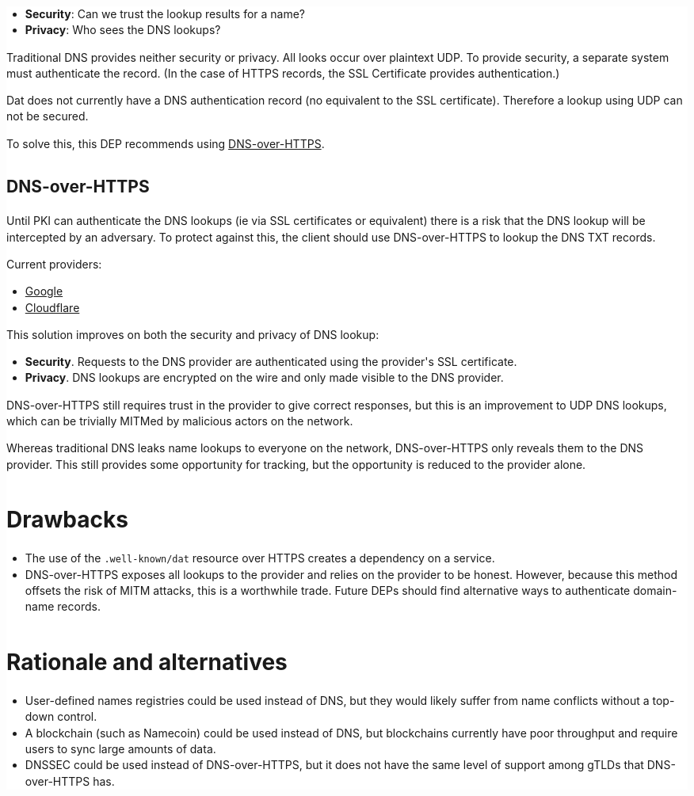  - **Security**: Can we trust the lookup results for a name?
 - **Privacy**: Who sees the DNS lookups?

Traditional DNS provides neither security or privacy. All looks occur over plaintext UDP. To provide security, a separate system must authenticate the record. (In the case of HTTPS records, the SSL Certificate provides authentication.)

Dat does not currently have a DNS authentication record (no equivalent to the SSL certificate). Therefore a lookup using UDP can not be secured.

To solve this, this DEP recommends using [DNS-over-HTTPS](#dns-over-https). 


## DNS-over-HTTPS
[dns-over-https]: #dns-over-https

Until PKI can authenticate the DNS lookups (ie via SSL certificates or equivalent) there is a risk that the DNS lookup will be intercepted by an adversary. To protect against this, the client should use DNS-over-HTTPS to lookup the DNS TXT records.

Current providers:

 - [Google](https://developers.google.com/speed/public-dns/docs/dns-over-https)
 - [Cloudflare](https://developers.cloudflare.com/1.1.1.1/dns-over-https/json-format/)

This solution improves on both the security and privacy of DNS lookup:

 - **Security**. Requests to the DNS provider are authenticated using the provider's SSL certificate.
 - **Privacy**. DNS lookups are encrypted on the wire and only made visible to the DNS provider.

DNS-over-HTTPS still requires trust in the provider to give correct responses, but this is an improvement to UDP DNS lookups, which can be trivially MITMed by malicious actors on the network.

Whereas traditional DNS leaks name lookups to everyone on the network, DNS-over-HTTPS only reveals them to the DNS provider. This still provides some opportunity for tracking, but the opportunity is reduced to the provider alone.


# Drawbacks
[drawbacks]: #drawbacks

 - The use of the `.well-known/dat` resource over HTTPS creates a dependency on a service.
 - DNS-over-HTTPS exposes all lookups to the provider and relies on the provider to be honest. However, because this method offsets the risk of MITM attacks, this is a worthwhile trade. Future DEPs should find alternative ways to authenticate domain-name records.


# Rationale and alternatives
[alternatives]: #alternatives

- User-defined names registries could be used instead of DNS, but they would likely suffer from name conflicts without a top-down control.
- A blockchain (such as Namecoin) could be used instead of DNS, but blockchains currently have poor throughput and require users to sync large amounts of data.
- DNSSEC could be used instead of DNS-over-HTTPS, but it does not have the same level of support among gTLDs that DNS-over-HTTPS has.


[summary]: #summary
[motivation]: #motivation
[usage-documentation]: #usage-documentation
[usage-dns-txt-record]: #usage-dns-txt-record
[usage-wellknown-dat]: #usage-wellknown-dat
[resolution-process]: #resolution-process
[security-and-privacy]: #security-and-privacy
[changelog]: #changelog